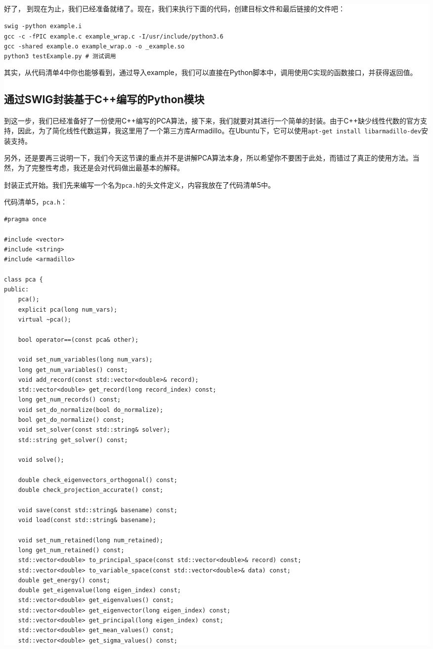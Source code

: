 好了， 到现在为止，我们已经准备就绪了。现在，我们来执行下面的代码，创建目标文件和最后链接的文件吧：

```
swig -python example.i
gcc -c -fPIC example.c example_wrap.c -I/usr/include/python3.6
gcc -shared example.o example_wrap.o -o _example.so
python3 testExample.py # 测试调用

```

其实，从代码清单4中你也能够看到，通过导入example，我们可以直接在Python脚本中，调用使用C实现的函数接口，并获得返回值。

## 通过SWIG封装基于C++编写的Python模块

到这一步，我们已经准备好了一份使用C++编写的PCA算法，接下来，我们就要对其进行一个简单的封装。由于C++缺少线性代数的官方支持，因此，为了简化线性代数运算，我这里用了一个第三方库Armadillo。在Ubuntu下，它可以使用`apt-get install libarmadillo-dev`安装支持。

另外，还是要再三说明一下，我们今天这节课的重点并不是讲解PCA算法本身，所以希望你不要困于此处，而错过了真正的使用方法。当然，为了完整性考虑，我还是会对代码做出最基本的解释。

封装正式开始。我们先来编写一个名为`pca.h`的头文件定义，内容我放在了代码清单5中。

代码清单5，`pca.h`：

```
#pragma once

#include <vector>
#include <string>
#include <armadillo>

class pca {
public:
    pca();
    explicit pca(long num_vars);
    virtual ~pca();

    bool operator==(const pca& other);

    void set_num_variables(long num_vars);
    long get_num_variables() const;
    void add_record(const std::vector<double>& record);
    std::vector<double> get_record(long record_index) const;
    long get_num_records() const;
    void set_do_normalize(bool do_normalize);
    bool get_do_normalize() const;
    void set_solver(const std::string& solver);
    std::string get_solver() const;

    void solve();

    double check_eigenvectors_orthogonal() const;
    double check_projection_accurate() const;

    void save(const std::string& basename) const;
    void load(const std::string& basename);

    void set_num_retained(long num_retained);
    long get_num_retained() const;
    std::vector<double> to_principal_space(const std::vector<double>& record) const;
    std::vector<double> to_variable_space(const std::vector<double>& data) const;
    double get_energy() const;
    double get_eigenvalue(long eigen_index) const;
    std::vector<double> get_eigenvalues() const;
    std::vector<double> get_eigenvector(long eigen_index) const;
    std::vector<double> get_principal(long eigen_index) const;
    std::vector<double> get_mean_values() const;
    std::vector<double> get_sigma_values() const;
```